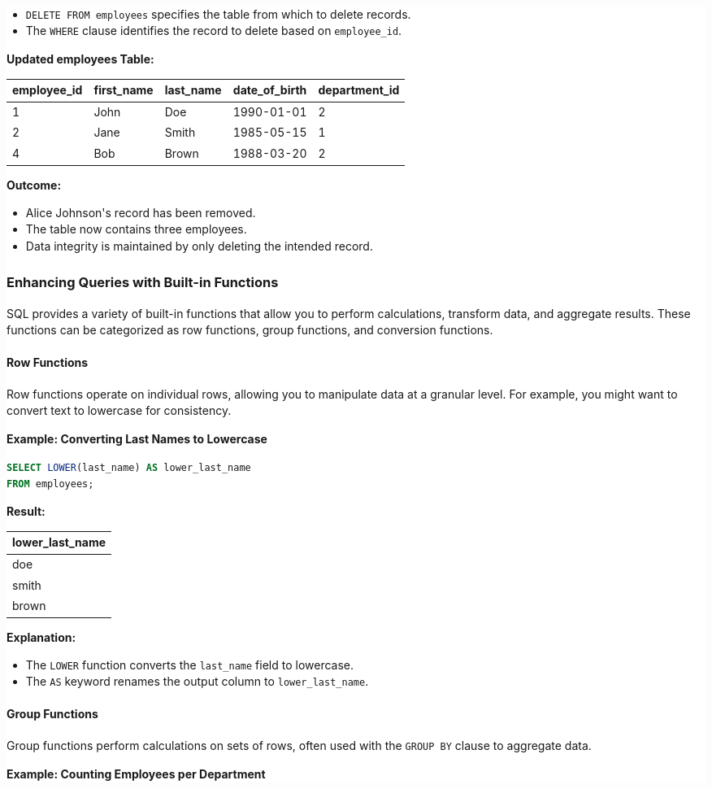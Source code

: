 - `DELETE FROM employees` specifies the table from which to delete records.
- The `WHERE` clause identifies the record to delete based on `employee_id`.

**Updated employees Table:**

| employee_id | first_name | last_name | date_of_birth | department_id |
|-------------|------------|-----------|---------------|---------------|
| 1           | John       | Doe       | 1990-01-01    | 2             |
| 2           | Jane       | Smith     | 1985-05-15    | 1             |
| 4           | Bob        | Brown     | 1988-03-20    | 2             |

**Outcome:**

- Alice Johnson's record has been removed.
- The table now contains three employees.
- Data integrity is maintained by only deleting the intended record.

### Enhancing Queries with Built-in Functions

SQL provides a variety of built-in functions that allow you to perform calculations, transform data, and aggregate results. These functions can be categorized as row functions, group functions, and conversion functions.

#### Row Functions

Row functions operate on individual rows, allowing you to manipulate data at a granular level. For example, you might want to convert text to lowercase for consistency.

**Example: Converting Last Names to Lowercase**

```sql
SELECT LOWER(last_name) AS lower_last_name
FROM employees;
```

**Result:**

| lower_last_name |
|-----------------|
| doe             |
| smith           |
| brown           |

**Explanation:**

- The `LOWER` function converts the `last_name` field to lowercase.
- The `AS` keyword renames the output column to `lower_last_name`.

#### Group Functions

Group functions perform calculations on sets of rows, often used with the `GROUP BY` clause to aggregate data.

**Example: Counting Employees per Department**
